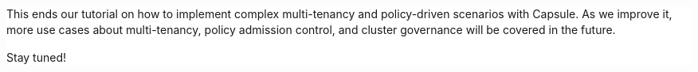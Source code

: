 
This ends our tutorial on how to implement complex multi-tenancy and policy-driven scenarios with Capsule. As we improve it, more use cases about multi-tenancy, policy admission control, and cluster governance will be covered in the future.

Stay tuned!
